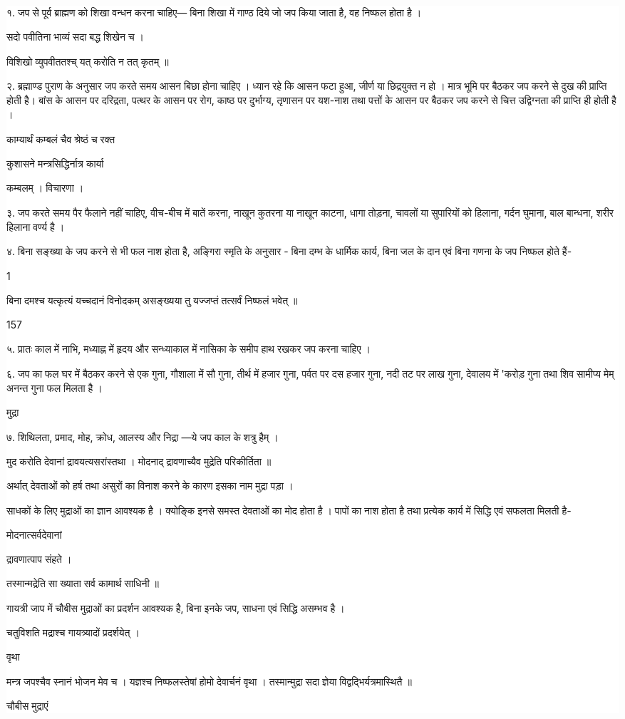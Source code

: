 १. जप से पूर्व ब्राह्मण को शिखा वन्धन करना चाहिए— बिना शिखा में गाण्ठ दिये जो जप किया जाता है, वह निष्फल होता है । 

सदो पवीतिना भाव्यं सदा बद्ध शिखेन च । 

विशिखो व्युपवीततश्च् यत् करोति न तत् कृतम् ॥ 

२. ब्रह्माण्ड पुराण के अनुसार जप करते समय आसन बिछा होना चाहिए । ध्यान रहे कि आसन फटा हुआ, जीर्ण या छिद्रयुक्त न हो । मात्र भूमि पर बैठकर जप करने से दुख की प्राप्ति होती है। बांस के आसन पर दरिद्रता, पत्थर के आसन पर रोग, काष्ठ पर दुर्भाग्य, तृणासन पर यश-नाश तथा पत्तों के आसन पर बैठकर जप करने से चित्त उद्विग्नता की प्राप्ति ही होती है । 

काम्यार्थं कम्बलं चैव श्रेष्ठं च रक्त 

कुशासने मन्त्रसिद्धिर्नात्र कार्या 

कम्बलम् । विचारणा । 

३. जप करते समय पैर फैलाने नहीं चाहिए, वीच-बीच में बातें करना, नाखून कुतरना या नाखून काटना, धागा तोड़ना, चावलों या सुपारियों को हिलाना, गर्दन घुमाना, बाल बान्धना, शरीर हिलाना वर्ण्य है । 

४. बिना सङ्ख्या के जप करने से भी फल नाश होता है, अङ्गिरा स्मृति के अनुसार - बिना दम्भ के धार्मिक कार्य, बिना जल के दान एवं बिना गणना के जप निष्फल होते हैं- 

1 

बिना दमश्च यत्कृत्यं यच्चदानं विनोदकम् असङ्ख्यया तु यज्जप्तं तत्सर्वं निष्फलं भवेत् ॥ 

157 

५. प्रातः काल में नाभि, मध्याह्न में हृदय और सन्ध्याकाल में नासिका के समीप हाथ रखकर जप करना चाहिए । 

६. जप का फल घर में बैठकर करने से एक गुना, गौशाला में सौ गुना, तीर्थ में हजार गुना, पर्वत पर दस हजार गुना, नदी तट पर लाख गुना, देवालय में 'करोड़ गुना तथा शिव सामीप्य मेम् अनन्त गुना फल मिलता है । 

मुद्रा 

७. शिथिलता, प्रमाद, मोह, क्रोध, आलस्य और निद्रा —ये जप काल के शत्रु हैम् । 

मुद करोति देवानां द्रावयत्यसरांस्तथा । मोदनाद् द्रावणाच्यैव मुद्रेति परिकीर्तिता ॥ 

अर्थात् देवताओं को हर्ष तथा असुरों का विनाश करने के कारण इसका नाम मुद्रा पड़ा । 

साधकों के लिए मुद्राओं का ज्ञान आवश्यक है । क्योङ्कि इनसे समस्त देवताओं का मोद होता है । पापों का नाश होता है तथा प्रत्येक कार्य में सिद्धि एवं सफलता मिलती है- 

मोदनात्सर्वदेवानां 

द्रावणात्पाप संहते । 

तस्मान्मद्रेति सा ख्याता सर्व कामार्थ साधिनी ॥ 

गायत्री जाप में चौबीस मुद्राओं का प्रदर्शन आवश्यक है, बिना इनके जप, साधना एवं सिद्धि असम्भव है । 

चतुविशति मद्राश्च गायत्र्यादों प्रदर्शयेत् । 

वृथा 

मन्त्र जपश्चैव स्नानं भोजन मेव च । यज्ञश्च निष्फलस्तेषां होमो देवार्चनं वृथा । तस्मान्मुद्रा सदा ज्ञेया विद्वद्भिर्यत्रमास्थितै ॥ 

चौबीस मुद्राएं 
